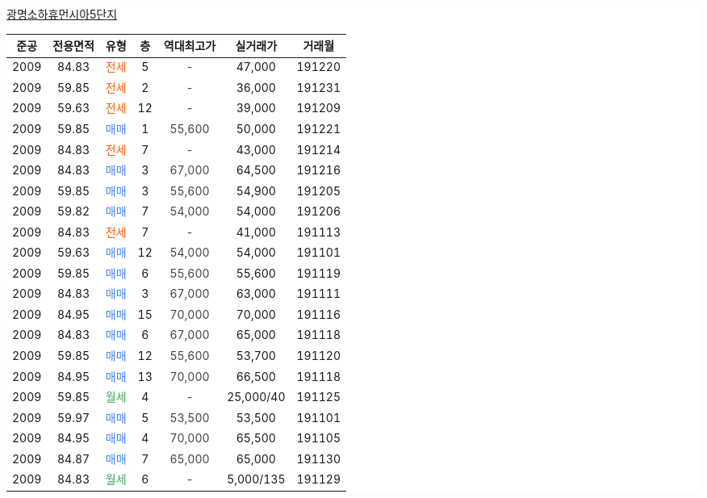 [광명소하휴먼시아5단지](https://search.naver.com/search.naver?query=%EA%B2%BD%EA%B8%B0%EB%8F%84+%EA%B4%91%EB%AA%85%EC%8B%9C+%EC%86%8C%ED%95%98%EB%8F%99+%EA%B4%91%EB%AA%85%EC%86%8C%ED%95%98%ED%9C%B4%EB%A8%BC%EC%8B%9C%EC%95%845%EB%8B%A8%EC%A7%80)

|준공|전용면적|유형|층|역대최고가|실거래가|거래월|
|:---:|:---:|:---:|:---:|:---:|:---:|:---:|
|2009|84.83|<span style="color:#ff5a00">전세</span>|5|<span style="color:#444444">-</span>|47,000|191220|
|2009|59.85|<span style="color:#ff5a00">전세</span>|2|<span style="color:#444444">-</span>|36,000|191231|
|2009|59.63|<span style="color:#ff5a00">전세</span>|12|<span style="color:#444444">-</span>|39,000|191209|
|2009|59.85|<span style="color:#4285f3">매매</span>|1|<span style="color:#444444">55,600</span>|50,000|191221|
|2009|84.83|<span style="color:#ff5a00">전세</span>|7|<span style="color:#444444">-</span>|43,000|191214|
|2009|84.83|<span style="color:#4285f3">매매</span>|3|<span style="color:#444444">67,000</span>|64,500|191216|
|2009|59.85|<span style="color:#4285f3">매매</span>|3|<span style="color:#444444">55,600</span>|54,900|191205|
|2009|59.82|<span style="color:#4285f3">매매</span>|7|<span style="color:#444444">54,000</span>|54,000|191206|
|2009|84.83|<span style="color:#ff5a00">전세</span>|7|<span style="color:#444444">-</span>|41,000|191113|
|2009|59.63|<span style="color:#4285f3">매매</span>|12|<span style="color:#444444">54,000</span>|54,000|191101|
|2009|59.85|<span style="color:#4285f3">매매</span>|6|<span style="color:#444444">55,600</span>|55,600|191119|
|2009|84.83|<span style="color:#4285f3">매매</span>|3|<span style="color:#444444">67,000</span>|63,000|191111|
|2009|84.95|<span style="color:#4285f3">매매</span>|15|<span style="color:#444444">70,000</span>|70,000|191116|
|2009|84.83|<span style="color:#4285f3">매매</span>|6|<span style="color:#444444">67,000</span>|65,000|191118|
|2009|59.85|<span style="color:#4285f3">매매</span>|12|<span style="color:#444444">55,600</span>|53,700|191120|
|2009|84.95|<span style="color:#4285f3">매매</span>|13|<span style="color:#444444">70,000</span>|66,500|191118|
|2009|59.85|<span style="color:#34a853">월세</span>|4|<span style="color:#444444">-</span>|25,000/40|191125|
|2009|59.97|<span style="color:#4285f3">매매</span>|5|<span style="color:#444444">53,500</span>|53,500|191101|
|2009|84.95|<span style="color:#4285f3">매매</span>|4|<span style="color:#444444">70,000</span>|65,500|191105|
|2009|84.87|<span style="color:#4285f3">매매</span>|7|<span style="color:#444444">65,000</span>|65,000|191130|
|2009|84.83|<span style="color:#34a853">월세</span>|6|<span style="color:#444444">-</span>|5,000/135|191129|


<script async src="//pagead2.googlesyndication.com/pagead/js/adsbygoogle.js"></script>

<ins class="adsbygoogle"
     style="display:block"
     data-ad-client="ca-pub-2446590836940007"
     data-ad-slot="1659523306"
     data-ad-format="auto"
     data-full-width-responsive="true"></ins>
<script>
(adsbygoogle = window.adsbygoogle || []).push({});
</script>
